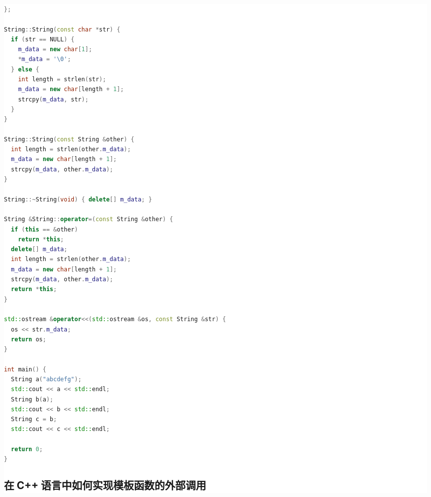 ```c++
};

String::String(const char *str) {
  if (str == NULL) {
    m_data = new char[1];
    *m_data = '\0';
  } else {
    int length = strlen(str);
    m_data = new char[length + 1];
    strcpy(m_data, str);
  }
}

String::String(const String &other) {
  int length = strlen(other.m_data);
  m_data = new char[length + 1];
  strcpy(m_data, other.m_data);
}

String::~String(void) { delete[] m_data; }

String &String::operator=(const String &other) {
  if (this == &other)
    return *this;
  delete[] m_data;
  int length = strlen(other.m_data);
  m_data = new char[length + 1];
  strcpy(m_data, other.m_data);
  return *this;
}

std::ostream &operator<<(std::ostream &os, const String &str) {
  os << str.m_data;
  return os;
}

int main() {
  String a("abcdefg");
  std::cout << a << std::endl;
  String b(a);
  std::cout << b << std::endl;
  String c = b;
  std::cout << c << std::endl;

  return 0;
}
```

## 在 C++ 语言中如何实现模板函数的外部调用
